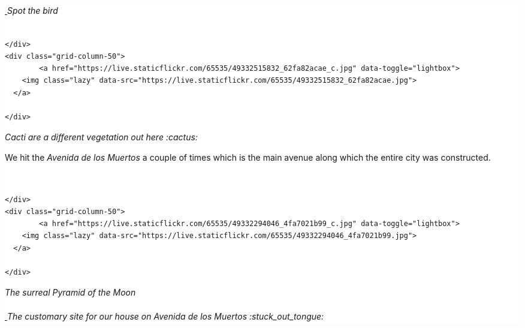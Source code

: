 <div class="postimg">
  <a href="https://live.staticflickr.com/65535/49332515962_f47f4c4ec1_c.jpg" data-toggle="lightbox">
    <img class="lazy" data-src="https://live.staticflickr.com/65535/49332515962_f47f4c4ec1.jpg">
  </a>
  <em>Spot the bird</em>
</div>

<div class="postimg">
  <div class="grid">
    <div class="grid-column-50">
            <a href="https://live.staticflickr.com/65535/49332286136_8666e7d766_c.jpg" data-toggle="lightbox">
        <img class="lazy" data-src="https://live.staticflickr.com/65535/49332286136_8666e7d766.jpg">
      </a>

    </div>
    <div class="grid-column-50">
            <a href="https://live.staticflickr.com/65535/49332515832_62fa82acae_c.jpg" data-toggle="lightbox">
        <img class="lazy" data-src="https://live.staticflickr.com/65535/49332515832_62fa82acae.jpg">
      </a>

    </div>
  </div>
  <em>Cacti are a different vegetation out here :cactus:</em>
</div>

We hit the _Avenida de los Muertos_ a couple of times which is the main avenue along which the entire city was constructed.

<div class="postimg">
  <div class="grid">
    <div class="grid-column-50">
            <a href="https://live.staticflickr.com/65535/49332295736_f61b6d24b5_c.jpg" data-toggle="lightbox">
        <img class="lazy" data-src="https://live.staticflickr.com/65535/49332295736_f61b6d24b5.jpg">
      </a>

    </div>
    <div class="grid-column-50">
            <a href="https://live.staticflickr.com/65535/49332294046_4fa7021b99_c.jpg" data-toggle="lightbox">
        <img class="lazy" data-src="https://live.staticflickr.com/65535/49332294046_4fa7021b99.jpg">
      </a>

    </div>
  </div>
  <em>The surreal Pyramid of the Moon</em>
</div>

<div class="postimg vertimg">
  <a href="https://live.staticflickr.com/65535/49332295001_b1c510e294_c.jpg" data-toggle="lightbox">
    <img class="lazy" data-src="https://live.staticflickr.com/65535/49332295001_b1c510e294.jpg">
  </a>
</div>
<div class="postimg">
  <a href="https://live.staticflickr.com/65535/49332286301_7f50426478_c.jpg" data-toggle="lightbox">
    <img class="lazy" data-src="https://live.staticflickr.com/65535/49332286301_7f50426478.jpg">
  </a>
  <em>The customary site for our house on Avenida de los Muertos :stuck_out_tongue:</em>
</div>
